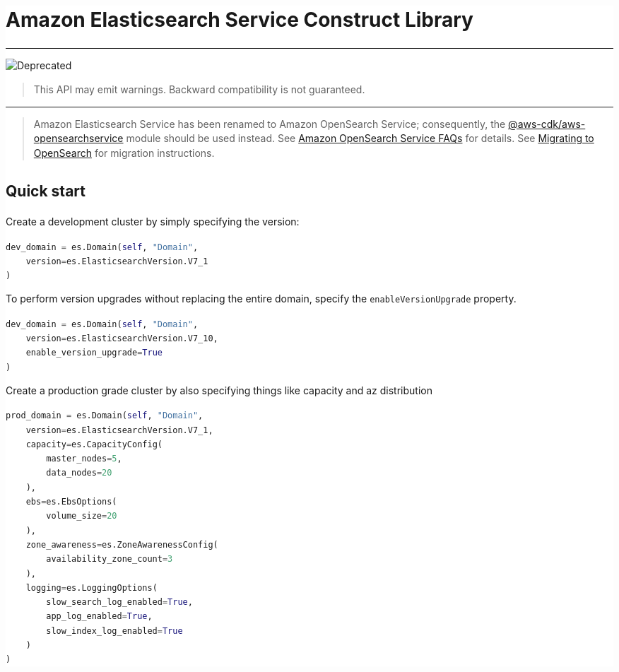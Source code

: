 # Amazon Elasticsearch Service Construct Library

---


![Deprecated](https://img.shields.io/badge/deprecated-critical.svg?style=for-the-badge)

> This API may emit warnings. Backward compatibility is not guaranteed.

---


> Amazon Elasticsearch Service has been renamed to Amazon OpenSearch Service; consequently, the [@aws-cdk/aws-opensearchservice](https://docs.aws.amazon.com/cdk/api/latest/docs/aws-opensearchservice-readme.html) module should be used instead. See [Amazon OpenSearch Service FAQs](https://aws.amazon.com/opensearch-service/faqs/#Name_change) for details. See [Migrating to OpenSearch](#migrating-to-opensearch) for migration instructions.

## Quick start

Create a development cluster by simply specifying the version:

```python
dev_domain = es.Domain(self, "Domain",
    version=es.ElasticsearchVersion.V7_1
)
```

To perform version upgrades without replacing the entire domain, specify the `enableVersionUpgrade` property.

```python
dev_domain = es.Domain(self, "Domain",
    version=es.ElasticsearchVersion.V7_10,
    enable_version_upgrade=True
)
```

Create a production grade cluster by also specifying things like capacity and az distribution

```python
prod_domain = es.Domain(self, "Domain",
    version=es.ElasticsearchVersion.V7_1,
    capacity=es.CapacityConfig(
        master_nodes=5,
        data_nodes=20
    ),
    ebs=es.EbsOptions(
        volume_size=20
    ),
    zone_awareness=es.ZoneAwarenessConfig(
        availability_zone_count=3
    ),
    logging=es.LoggingOptions(
        slow_search_log_enabled=True,
        app_log_enabled=True,
        slow_index_log_enabled=True
    )
)
```

